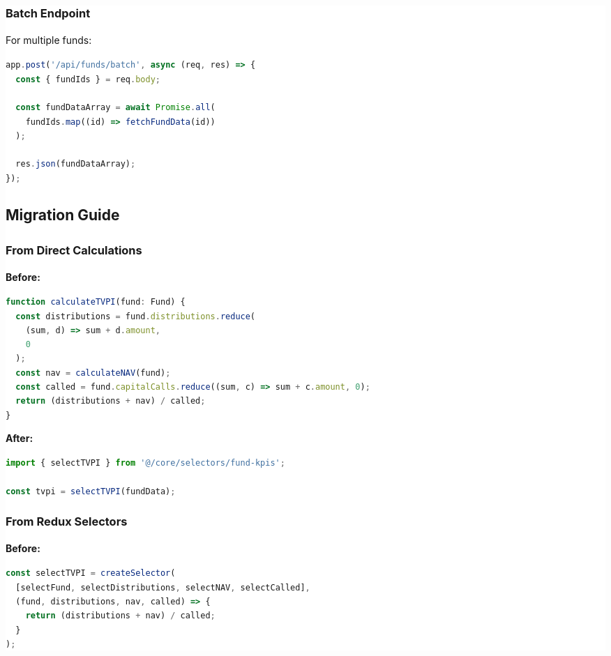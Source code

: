 ### Batch Endpoint

For multiple funds:

```typescript
app.post('/api/funds/batch', async (req, res) => {
  const { fundIds } = req.body;

  const fundDataArray = await Promise.all(
    fundIds.map((id) => fetchFundData(id))
  );

  res.json(fundDataArray);
});
```

## Migration Guide

### From Direct Calculations

**Before:**

```typescript
function calculateTVPI(fund: Fund) {
  const distributions = fund.distributions.reduce(
    (sum, d) => sum + d.amount,
    0
  );
  const nav = calculateNAV(fund);
  const called = fund.capitalCalls.reduce((sum, c) => sum + c.amount, 0);
  return (distributions + nav) / called;
}
```

**After:**

```typescript
import { selectTVPI } from '@/core/selectors/fund-kpis';

const tvpi = selectTVPI(fundData);
```

### From Redux Selectors

**Before:**

```typescript
const selectTVPI = createSelector(
  [selectFund, selectDistributions, selectNAV, selectCalled],
  (fund, distributions, nav, called) => {
    return (distributions + nav) / called;
  }
);
```
